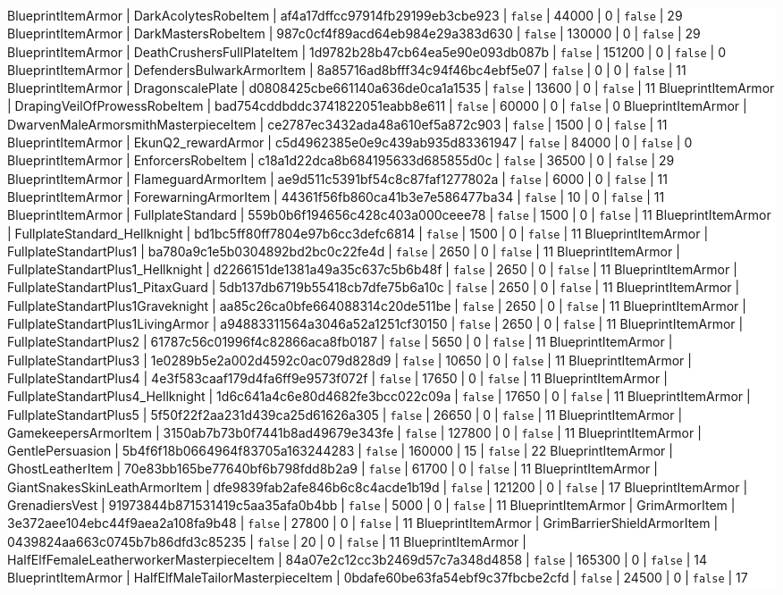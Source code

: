 BlueprintItemArmor | DarkAcolytesRobeItem | af4a17dffcc97914fb29199eb3cbe923 | `false` | 44000 | 0 | `false` | 29
BlueprintItemArmor | DarkMastersRobeItem | 987c0cf4f89acd64eb984e29a383d630 | `false` | 130000 | 0 | `false` | 29
BlueprintItemArmor | DeathCrushersFullPlateItem | 1d9782b28b47cb64ea5e90e093db087b | `false` | 151200 | 0 | `false` | 0
BlueprintItemArmor | DefendersBulwarkArmorItem | 8a85716ad8bfff34c94f46bc4ebf5e07 | `false` | 0 | 0 | `false` | 11
BlueprintItemArmor | DragonscalePlate | d0808425cbe661140a636de0ca1a1535 | `false` | 13600 | 0 | `false` | 11
BlueprintItemArmor | DrapingVeilOfProwessRobeItem | bad754cddbddc3741822051eabb8e611 | `false` | 60000 | 0 | `false` | 0
BlueprintItemArmor | DwarvenMaleArmorsmithMasterpieceItem | ce2787ec3432ada48a610ef5a872c903 | `false` | 1500 | 0 | `false` | 11
BlueprintItemArmor | EkunQ2_rewardArmor | c5d4962385e0e9c439ab935d83361947 | `false` | 84000 | 0 | `false` | 0
BlueprintItemArmor | EnforcersRobeItem | c18a1d22dca8b684195633d685855d0c | `false` | 36500 | 0 | `false` | 29
BlueprintItemArmor | FlameguardArmorItem | ae9d511c5391bf54c8c87faf1277802a | `false` | 6000 | 0 | `false` | 11
BlueprintItemArmor | ForewarningArmorItem | 44361f56fb860ca41b3e7e586477ba34 | `false` | 10 | 0 | `false` | 11
BlueprintItemArmor | FullplateStandard | 559b0b6f194656c428c403a000ceee78 | `false` | 1500 | 0 | `false` | 11
BlueprintItemArmor | FullplateStandard_Hellknight | bd1bc5ff80ff7804e97b6cc3defc6814 | `false` | 1500 | 0 | `false` | 11
BlueprintItemArmor | FullplateStandartPlus1 | ba780a9c1e5b0304892bd2bc0c22fe4d | `false` | 2650 | 0 | `false` | 11
BlueprintItemArmor | FullplateStandartPlus1_Hellknight | d2266151de1381a49a35c637c5b6b48f | `false` | 2650 | 0 | `false` | 11
BlueprintItemArmor | FullplateStandartPlus1_PitaxGuard | 5db137db6719b55418cb7dfe75b6a10c | `false` | 2650 | 0 | `false` | 11
BlueprintItemArmor | FullplateStandartPlus1Graveknight | aa85c26ca0bfe664088314c20de511be | `false` | 2650 | 0 | `false` | 11
BlueprintItemArmor | FullplateStandartPlus1LivingArmor | a94883311564a3046a52a1251cf30150 | `false` | 2650 | 0 | `false` | 11
BlueprintItemArmor | FullplateStandartPlus2 | 61787c56c01996f4c82866aca8fb0187 | `false` | 5650 | 0 | `false` | 11
BlueprintItemArmor | FullplateStandartPlus3 | 1e0289b5e2a002d4592c0ac079d828d9 | `false` | 10650 | 0 | `false` | 11
BlueprintItemArmor | FullplateStandartPlus4 | 4e3f583caaf179d4fa6ff9e9573f072f | `false` | 17650 | 0 | `false` | 11
BlueprintItemArmor | FullplateStandartPlus4_Hellknight | 1d6c641a4c6e80d4682fe3bcc022c09a | `false` | 17650 | 0 | `false` | 11
BlueprintItemArmor | FullplateStandartPlus5 | 5f50f22f2aa231d439ca25d61626a305 | `false` | 26650 | 0 | `false` | 11
BlueprintItemArmor | GamekeepersArmorItem | 3150ab7b73b0f7441b8ad49679e343fe | `false` | 127800 | 0 | `false` | 11
BlueprintItemArmor | GentlePersuasion | 5b4f6f18b0664964f83705a163244283 | `false` | 160000 | 15 | `false` | 22
BlueprintItemArmor | GhostLeatherItem | 70e83bb165be77640bf6b798fdd8b2a9 | `false` | 61700 | 0 | `false` | 11
BlueprintItemArmor | GiantSnakesSkinLeathArmorItem | dfe9839fab2afe846b6c8c4acde1b19d | `false` | 121200 | 0 | `false` | 17
BlueprintItemArmor | GrenadiersVest | 91973844b871531419c5aa35afa0b4bb | `false` | 5000 | 0 | `false` | 11
BlueprintItemArmor | GrimArmorItem | 3e372aee104ebc44f9aea2a108fa9b48 | `false` | 27800 | 0 | `false` | 11
BlueprintItemArmor | GrimBarrierShieldArmorItem | 0439824aa663c0745b7b86dfd3c85235 | `false` | 20 | 0 | `false` | 11
BlueprintItemArmor | HalfElfFemaleLeatherworkerMasterpieceItem | 84a07e2c12cc3b2469d57c7a348d4858 | `false` | 165300 | 0 | `false` | 14
BlueprintItemArmor | HalfElfMaleTailorMasterpieceItem | 0bdafe60be63fa54ebf9c37fbcbe2cfd | `false` | 24500 | 0 | `false` | 17